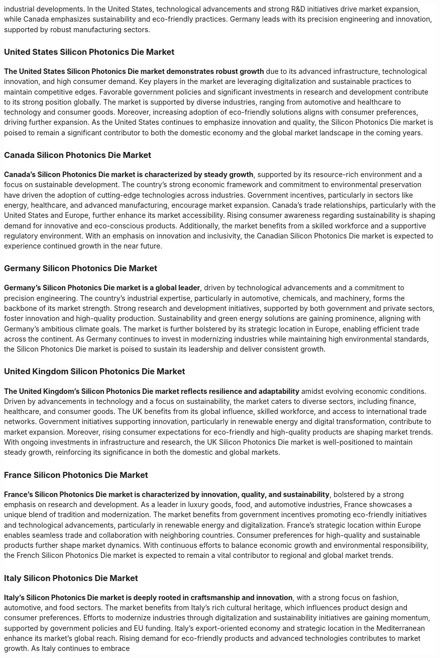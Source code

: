 industrial developments. In the United States, technological advancements and strong R&amp;D initiatives drive market expansion, while Canada emphasizes sustainability and eco-friendly practices. Germany leads with its precision engineering and innovation, supported by robust manufacturing sectors.</span></em></p></blockquote><h3><strong>United States Silicon Photonics Die Market</strong></h3><p><strong>The United States Silicon Photonics Die market demonstrates robust growth</strong> due to its advanced infrastructure, technological innovation, and high consumer demand. Key players in the market are leveraging digitalization and sustainable practices to maintain competitive edges. Favorable government policies and significant investments in research and development contribute to its strong position globally. The market is supported by diverse industries, ranging from automotive and healthcare to technology and consumer goods. Moreover, increasing adoption of eco-friendly solutions aligns with consumer preferences, driving further expansion. As the United States continues to emphasize innovation and quality, the Silicon Photonics Die market is poised to remain a significant contributor to both the domestic economy and the global market landscape in the coming years.</p><h3><strong>Canada Silicon Photonics Die Market</strong></h3><p><strong>Canada&rsquo;s Silicon Photonics Die market is characterized by steady growth</strong>, supported by its resource-rich environment and a focus on sustainable development. The country&rsquo;s strong economic framework and commitment to environmental preservation have driven the adoption of cutting-edge technologies across industries. Government incentives, particularly in sectors like energy, healthcare, and advanced manufacturing, encourage market expansion. Canada&rsquo;s trade relationships, particularly with the United States and Europe, further enhance its market accessibility. Rising consumer awareness regarding sustainability is shaping demand for innovative and eco-conscious products. Additionally, the market benefits from a skilled workforce and a supportive regulatory environment. With an emphasis on innovation and inclusivity, the Canadian Silicon Photonics Die market is expected to experience continued growth in the near future.</p><h3><strong>Germany Silicon Photonics Die Market</strong></h3><p><strong>Germany&rsquo;s Silicon Photonics Die market is a global leader</strong>, driven by technological advancements and a commitment to precision engineering. The country&rsquo;s industrial expertise, particularly in automotive, chemicals, and machinery, forms the backbone of its market strength. Strong research and development initiatives, supported by both government and private sectors, foster innovation and high-quality production. Sustainability and green energy solutions are gaining prominence, aligning with Germany&rsquo;s ambitious climate goals. The market is further bolstered by its strategic location in Europe, enabling efficient trade across the continent. As Germany continues to invest in modernizing industries while maintaining high environmental standards, the Silicon Photonics Die market is poised to sustain its leadership and deliver consistent growth.</p><h3><strong>United Kingdom Silicon Photonics Die Market</strong></h3><p><strong>The United Kingdom&rsquo;s Silicon Photonics Die market reflects resilience and adaptability</strong> amidst evolving economic conditions. Driven by advancements in technology and a focus on sustainability, the market caters to diverse sectors, including finance, healthcare, and consumer goods. The UK benefits from its global influence, skilled workforce, and access to international trade networks. Government initiatives supporting innovation, particularly in renewable energy and digital transformation, contribute to market expansion. Moreover, rising consumer expectations for eco-friendly and high-quality products are shaping market trends. With ongoing investments in infrastructure and research, the UK Silicon Photonics Die market is well-positioned to maintain steady growth, reinforcing its significance in both the domestic and global markets.</p><h3><strong>France Silicon Photonics Die Market</strong></h3><p><strong>France&rsquo;s Silicon Photonics Die market is characterized by innovation, quality, and sustainability</strong>, bolstered by a strong emphasis on research and development. As a leader in luxury goods, food, and automotive industries, France showcases a unique blend of tradition and modernization. The market benefits from government incentives promoting eco-friendly initiatives and technological advancements, particularly in renewable energy and digitalization. France&rsquo;s strategic location within Europe enables seamless trade and collaboration with neighboring countries. Consumer preferences for high-quality and sustainable products further shape market dynamics. With continuous efforts to balance economic growth and environmental responsibility, the French Silicon Photonics Die market is expected to remain a vital contributor to regional and global market trends.</p><h3><strong>Italy Silicon Photonics Die Market</strong></h3><p><strong>Italy&rsquo;s Silicon Photonics Die market is deeply rooted in craftsmanship and innovation</strong>, with a strong focus on fashion, automotive, and food sectors. The market benefits from Italy&rsquo;s rich cultural heritage, which influences product design and consumer preferences. Efforts to modernize industries through digitalization and sustainability initiatives are gaining momentum, supported by government policies and EU funding. Italy&rsquo;s export-oriented economy and strategic location in the Mediterranean enhance its market&rsquo;s global reach. Rising demand for eco-friendly products and advanced technologies contributes to market growth. As Italy continues to embrace
